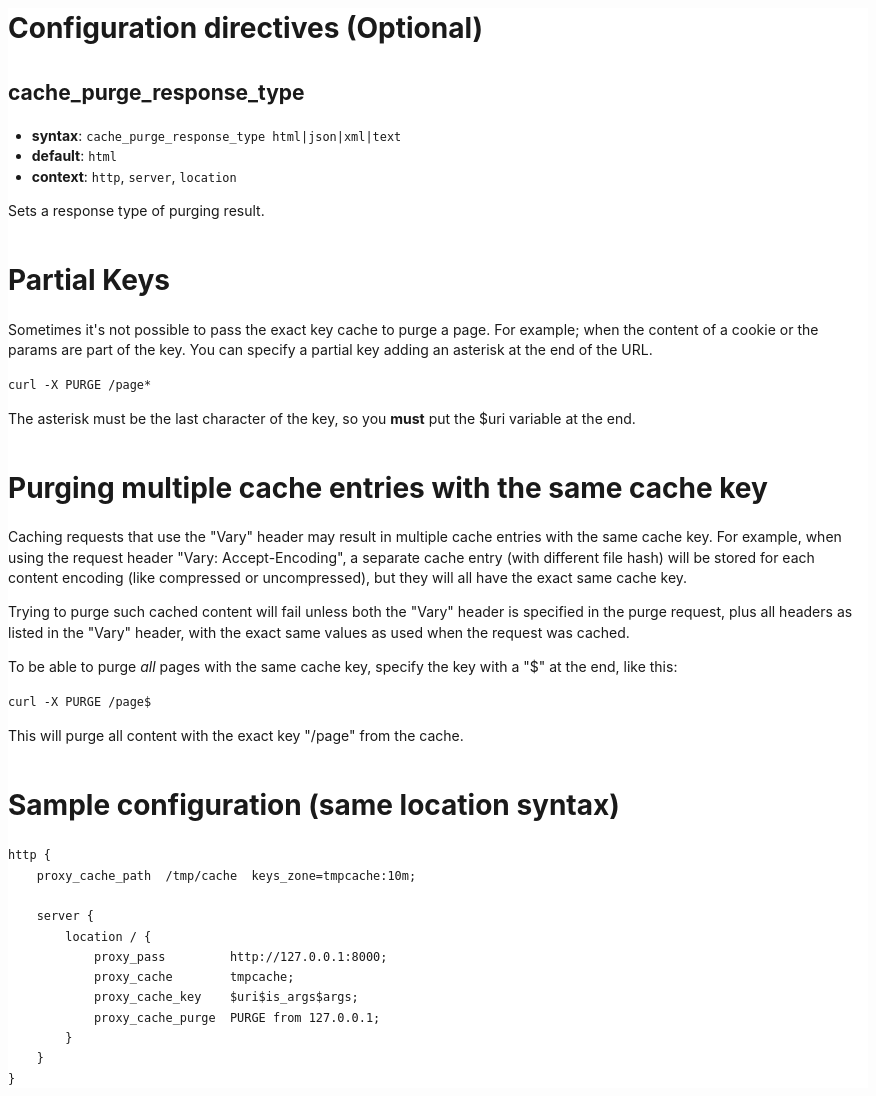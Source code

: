 Configuration directives (Optional)
===================================================

cache_purge_response_type
-----------------
* **syntax**: `cache_purge_response_type html|json|xml|text`
* **default**: `html`
* **context**: `http`, `server`, `location`

Sets a response type of purging result.



Partial Keys
============
Sometimes it's not possible to pass the exact key cache to purge a page. For example; when the content of a cookie or the params are part of the key.
You can specify a partial key adding an asterisk at the end of the URL.

    curl -X PURGE /page*

The asterisk must be the last character of the key, so you **must** put the $uri variable at the end.



Purging multiple cache entries with the same cache key
======================================================
Caching requests that use the "Vary" header may result in multiple cache
entries with the same cache key. For example, when using the request header
"Vary: Accept-Encoding", a separate cache entry (with different file hash)
will be stored for each content encoding (like compressed or uncompressed),
but they will all have the exact same cache key.

Trying to purge such cached content will fail unless both the "Vary" header
is specified in the purge request, plus all headers as listed in the "Vary"
header, with the exact same values as used when the request was cached.

To be able to purge *all* pages with the same cache key, specify the key with
a "$" at the end, like this:

    curl -X PURGE /page$

This will purge all content with the exact key "/page" from the cache.



Sample configuration (same location syntax)
===========================================
    http {
        proxy_cache_path  /tmp/cache  keys_zone=tmpcache:10m;

        server {
            location / {
                proxy_pass         http://127.0.0.1:8000;
                proxy_cache        tmpcache;
                proxy_cache_key    $uri$is_args$args;
                proxy_cache_purge  PURGE from 127.0.0.1;
            }
        }
    }
